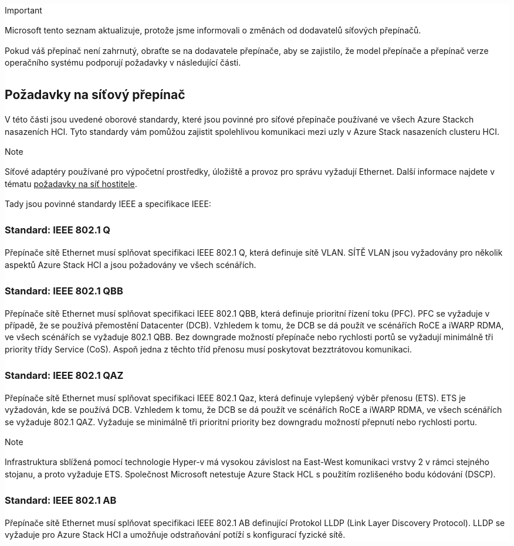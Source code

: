 > [!IMPORTANT]
> Microsoft tento seznam aktualizuje, protože jsme informovali o změnách od dodavatelů síťových přepínačů.

Pokud váš přepínač není zahrnutý, obraťte se na dodavatele přepínače, aby se zajistilo, že model přepínače a přepínač verze operačního systému podporují požadavky v následující části.

## <a name="network-switch-requirements"></a>Požadavky na síťový přepínač

V této části jsou uvedené oborové standardy, které jsou povinné pro síťové přepínače používané ve všech Azure Stackch nasazeních HCI. Tyto standardy vám pomůžou zajistit spolehlivou komunikaci mezi uzly v Azure Stack nasazeních clusteru HCI.

> [!NOTE]
> Síťové adaptéry používané pro výpočetní prostředky, úložiště a provoz pro správu vyžadují Ethernet. Další informace najdete v tématu [požadavky na síť hostitele](host-network-requirements.md).

Tady jsou povinné standardy IEEE a specifikace IEEE:

### <a name="standard-ieee-8021q"></a>Standard: IEEE 802.1 Q

Přepínače sítě Ethernet musí splňovat specifikaci IEEE 802.1 Q, která definuje sítě VLAN. SÍTĚ VLAN jsou vyžadovány pro několik aspektů Azure Stack HCI a jsou požadovány ve všech scénářích.

### <a name="standard-ieee-8021qbb"></a>Standard: IEEE 802.1 QBB

Přepínače sítě Ethernet musí splňovat specifikaci IEEE 802.1 QBB, která definuje prioritní řízení toku (PFC). PFC se vyžaduje v případě, že se používá přemostění Datacenter (DCB). Vzhledem k tomu, že DCB se dá použít ve scénářích RoCE a iWARP RDMA, ve všech scénářích se vyžaduje 802.1 QBB. Bez downgrade možností přepínače nebo rychlosti portů se vyžadují minimálně tři priority třídy Service (CoS). Aspoň jedna z těchto tříd přenosu musí poskytovat bezztrátovou komunikaci.

### <a name="standard-ieee-8021qaz"></a>Standard: IEEE 802.1 QAZ

Přepínače sítě Ethernet musí splňovat specifikaci IEEE 802.1 Qaz, která definuje vylepšený výběr přenosu (ETS). ETS je vyžadován, kde se používá DCB. Vzhledem k tomu, že DCB se dá použít ve scénářích RoCE a iWARP RDMA, ve všech scénářích se vyžaduje 802.1 QAZ. Vyžaduje se minimálně tři prioritní priority bez downgradu možností přepnutí nebo rychlosti portu.

> [!NOTE]
> Infrastruktura sblížená pomocí technologie Hyper-v má vysokou závislost na East-West komunikaci vrstvy 2 v rámci stejného stojanu, a proto vyžaduje ETS. Společnost Microsoft netestuje Azure Stack HCL s použitím rozlišeného bodu kódování (DSCP). 

### <a name="standard-ieee-8021ab"></a>Standard: IEEE 802.1 AB

Přepínače sítě Ethernet musí splňovat specifikaci IEEE 802.1 AB definující Protokol LLDP (Link Layer Discovery Protocol). LLDP se vyžaduje pro Azure Stack HCI a umožňuje odstraňování potíží s konfigurací fyzické sítě.
